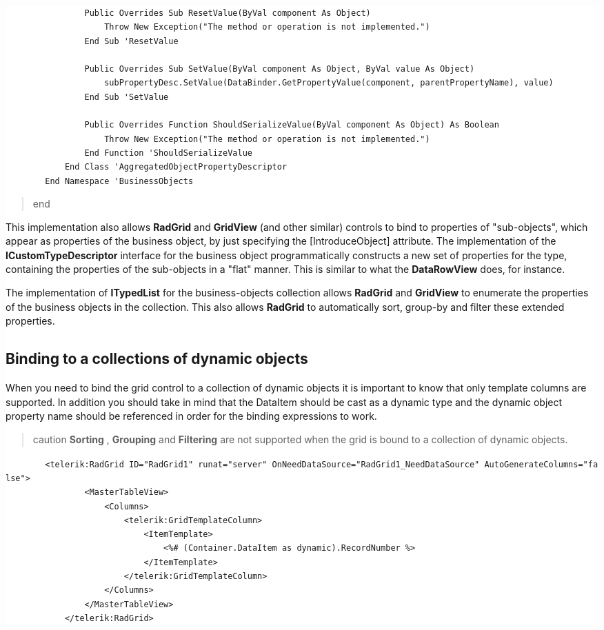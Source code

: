 ````VB.NET
	            Public Overrides Sub ResetValue(ByVal component As Object)
	                Throw New Exception("The method or operation is not implemented.")
	            End Sub 'ResetValue
	
	            Public Overrides Sub SetValue(ByVal component As Object, ByVal value As Object)
	                subPropertyDesc.SetValue(DataBinder.GetPropertyValue(component, parentPropertyName), value)
	            End Sub 'SetValue
	
	            Public Overrides Function ShouldSerializeValue(ByVal component As Object) As Boolean
	                Throw New Exception("The method or operation is not implemented.")
	            End Function 'ShouldSerializeValue
	        End Class 'AggregatedObjectPropertyDescriptor
	    End Namespace 'BusinessObjects 
````
>end

This implementation also allows __RadGrid__ and __GridView__ (and other similar) controls to bind to properties of "sub-objects", which appear as properties of the business object, by just specifying the [IntroduceObject] attribute. The implementation of the __ICustomTypeDescriptor__ interface for the business object programmatically constructs a new set of properties for the type, containing the properties of the sub-objects in a "flat" manner. This is similar to what the __DataRowView__ does, for instance.

The implementation of __ITypedList__ for the business-objects collection allows __RadGrid__ and __GridView__ to enumerate the properties of the business objects in the collection. This also allows __RadGrid__ to automatically sort, group-by and filter these extended properties.

## Binding to a collections of dynamic objects

When you need to bind the grid control to a collection of dynamic objects it is important to know that only template columns are supported. In addition you should take in mind that the DataItem should be cast as a dynamic type and the dynamic object property name should be referenced in order for the binding expressions to work.

>caution  __Sorting__ , __Grouping__ and __Filtering__ are not supported when the grid is bound to a collection of dynamic objects.
>


````ASPNET
	    <telerik:RadGrid ID="RadGrid1" runat="server" OnNeedDataSource="RadGrid1_NeedDataSource" AutoGenerateColumns="false">
	            <MasterTableView>
	                <Columns>
	                    <telerik:GridTemplateColumn>
	                        <ItemTemplate>
	                            <%# (Container.DataItem as dynamic).RecordNumber %>
	                        </ItemTemplate>
	                    </telerik:GridTemplateColumn>
	                </Columns>
	            </MasterTableView>
	        </telerik:RadGrid>
````
